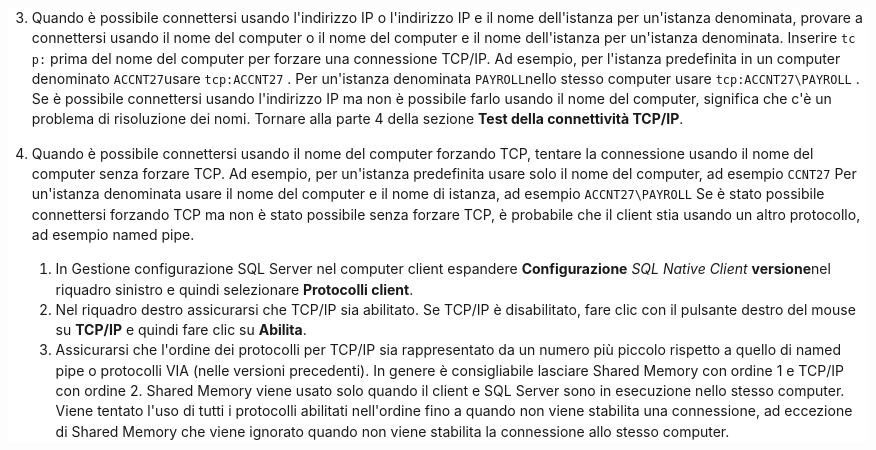 3. Quando è possibile connettersi usando l'indirizzo IP o l'indirizzo IP e il nome dell'istanza per un'istanza denominata, provare a connettersi usando il nome del computer o il nome del computer e il nome dell'istanza per un'istanza denominata. Inserire `tcp:` prima del nome del computer per forzare una connessione TCP/IP. Ad esempio, per l'istanza predefinita in un computer denominato `ACCNT27`usare `tcp:ACCNT27` . Per un'istanza denominata `PAYROLL`nello stesso computer usare `tcp:ACCNT27\PAYROLL` . Se è possibile connettersi usando l'indirizzo IP ma non è possibile farlo usando il nome del computer, significa che c'è un problema di risoluzione dei nomi. Tornare alla parte 4 della sezione **Test della connettività TCP/IP**.

4. Quando è possibile connettersi usando il nome del computer forzando TCP, tentare la connessione usando il nome del computer senza forzare TCP. Ad esempio, per un'istanza predefinita usare solo il nome del computer, ad esempio `CCNT27` Per un'istanza denominata usare il nome del computer e il nome di istanza, ad esempio `ACCNT27\PAYROLL` Se è stato possibile connettersi forzando TCP ma non è stato possibile senza forzare TCP, è probabile che il client stia usando un altro protocollo, ad esempio named pipe.

    1. In Gestione configurazione SQL Server nel computer client espandere **Configurazione** *SQL Native Client* **versione**nel riquadro sinistro e quindi selezionare **Protocolli client**.
    2. Nel riquadro destro assicurarsi che TCP/IP sia abilitato. Se TCP/IP è disabilitato, fare clic con il pulsante destro del mouse su **TCP/IP** e quindi fare clic su **Abilita**.
    3. Assicurarsi che l'ordine dei protocolli per TCP/IP sia rappresentato da un numero più piccolo rispetto a quello di named pipe o protocolli VIA (nelle versioni precedenti). In genere è consigliabile lasciare Shared Memory con ordine 1 e TCP/IP con ordine 2. Shared Memory viene usato solo quando il client e SQL Server sono in esecuzione nello stesso computer. Viene tentato l'uso di tutti i protocolli abilitati nell'ordine fino a quando non viene stabilita una connessione, ad eccezione di Shared Memory che viene ignorato quando non viene stabilita la connessione allo stesso computer. 

